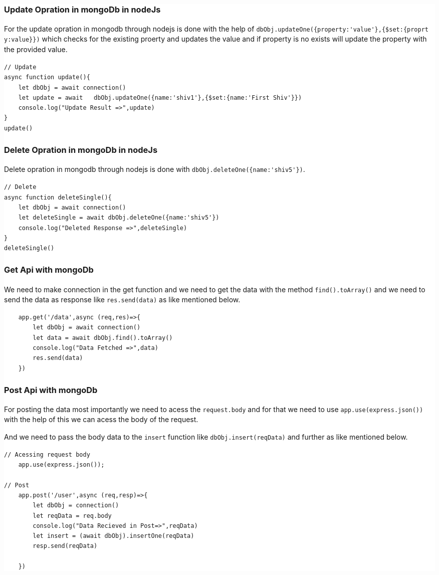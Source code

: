 ### Update Opration in mongoDb in nodeJs

For the update opration in mongodb through nodejs is done with the help of `dbObj.updateOne({property:'value'},{$set:{proprty:value}})` which checks for the existing proerty and updates the value and if property is no exists will update the property with the provided value.

```
// Update
async function update(){
    let dbObj = await connection()
    let update = await   dbObj.updateOne({name:'shiv1'},{$set:{name:'First Shiv'}})
    console.log("Update Result =>",update)
}
update()
```

### Delete Opration in mongoDb in nodeJs

Delete opration in mongodb through nodejs is done with `dbObj.deleteOne({name:'shiv5'})`.

```
// Delete 
async function deleteSingle(){
    let dbObj = await connection()
    let deleteSingle = await dbObj.deleteOne({name:'shiv5'})
    console.log("Deleted Response =>",deleteSingle)
}
deleteSingle()
```

### Get Api with mongoDb

We need to make connection in the get function and we need to get the data with the method `find().toArray()` and we need to send the data as response like `res.send(data)` as like mentioned below.

```
    app.get('/data',async (req,res)=>{
        let dbObj = await connection()
        let data = await dbObj.find().toArray()
        console.log("Data Fetched =>",data)
        res.send(data)
    })
```

### Post Api with mongoDb

For posting the data most importantly we need to acess the `request.body` and for that we need to use `app.use(express.json())` with the help of this we can acess the body of the request.

And we need to pass the body data to the `insert` function like `dbObj.insert(reqData)` and further as like mentioned below.

```
// Acessing request body
    app.use(express.json());

// Post
    app.post('/user',async (req,resp)=>{
        let dbObj = connection()
        let reqData = req.body
        console.log("Data Recieved in Post=>",reqData)
        let insert = (await dbObj).insertOne(reqData)
        resp.send(reqData)

    })
```
